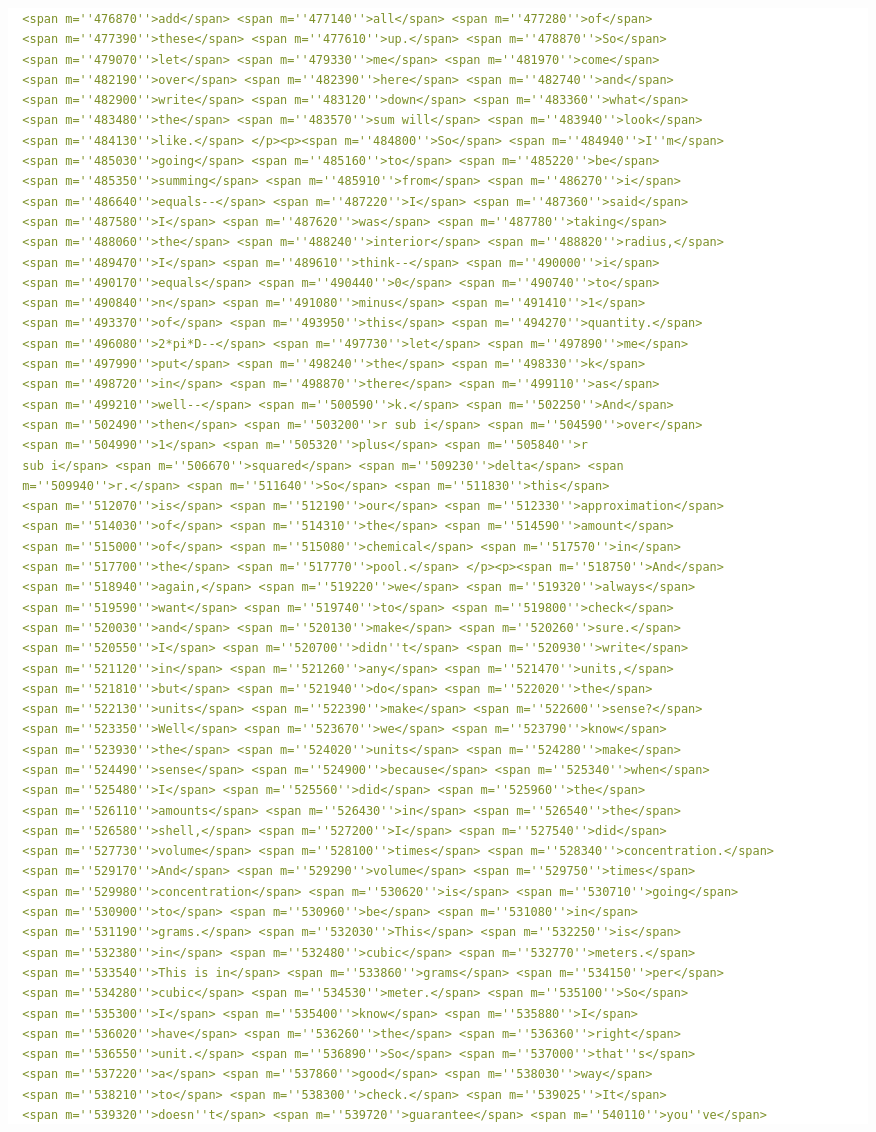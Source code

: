 ```yaml
  <span m=''476870''>add</span> <span m=''477140''>all</span> <span m=''477280''>of</span>
  <span m=''477390''>these</span> <span m=''477610''>up.</span> <span m=''478870''>So</span>
  <span m=''479070''>let</span> <span m=''479330''>me</span> <span m=''481970''>come</span>
  <span m=''482190''>over</span> <span m=''482390''>here</span> <span m=''482740''>and</span>
  <span m=''482900''>write</span> <span m=''483120''>down</span> <span m=''483360''>what</span>
  <span m=''483480''>the</span> <span m=''483570''>sum will</span> <span m=''483940''>look</span>
  <span m=''484130''>like.</span> </p><p><span m=''484800''>So</span> <span m=''484940''>I''m</span>
  <span m=''485030''>going</span> <span m=''485160''>to</span> <span m=''485220''>be</span>
  <span m=''485350''>summing</span> <span m=''485910''>from</span> <span m=''486270''>i</span>
  <span m=''486640''>equals--</span> <span m=''487220''>I</span> <span m=''487360''>said</span>
  <span m=''487580''>I</span> <span m=''487620''>was</span> <span m=''487780''>taking</span>
  <span m=''488060''>the</span> <span m=''488240''>interior</span> <span m=''488820''>radius,</span>
  <span m=''489470''>I</span> <span m=''489610''>think--</span> <span m=''490000''>i</span>
  <span m=''490170''>equals</span> <span m=''490440''>0</span> <span m=''490740''>to</span>
  <span m=''490840''>n</span> <span m=''491080''>minus</span> <span m=''491410''>1</span>
  <span m=''493370''>of</span> <span m=''493950''>this</span> <span m=''494270''>quantity.</span>
  <span m=''496080''>2*pi*D--</span> <span m=''497730''>let</span> <span m=''497890''>me</span>
  <span m=''497990''>put</span> <span m=''498240''>the</span> <span m=''498330''>k</span>
  <span m=''498720''>in</span> <span m=''498870''>there</span> <span m=''499110''>as</span>
  <span m=''499210''>well--</span> <span m=''500590''>k.</span> <span m=''502250''>And</span>
  <span m=''502490''>then</span> <span m=''503200''>r sub i</span> <span m=''504590''>over</span>
  <span m=''504990''>1</span> <span m=''505320''>plus</span> <span m=''505840''>r
  sub i</span> <span m=''506670''>squared</span> <span m=''509230''>delta</span> <span
  m=''509940''>r.</span> <span m=''511640''>So</span> <span m=''511830''>this</span>
  <span m=''512070''>is</span> <span m=''512190''>our</span> <span m=''512330''>approximation</span>
  <span m=''514030''>of</span> <span m=''514310''>the</span> <span m=''514590''>amount</span>
  <span m=''515000''>of</span> <span m=''515080''>chemical</span> <span m=''517570''>in</span>
  <span m=''517700''>the</span> <span m=''517770''>pool.</span> </p><p><span m=''518750''>And</span>
  <span m=''518940''>again,</span> <span m=''519220''>we</span> <span m=''519320''>always</span>
  <span m=''519590''>want</span> <span m=''519740''>to</span> <span m=''519800''>check</span>
  <span m=''520030''>and</span> <span m=''520130''>make</span> <span m=''520260''>sure.</span>
  <span m=''520550''>I</span> <span m=''520700''>didn''t</span> <span m=''520930''>write</span>
  <span m=''521120''>in</span> <span m=''521260''>any</span> <span m=''521470''>units,</span>
  <span m=''521810''>but</span> <span m=''521940''>do</span> <span m=''522020''>the</span>
  <span m=''522130''>units</span> <span m=''522390''>make</span> <span m=''522600''>sense?</span>
  <span m=''523350''>Well</span> <span m=''523670''>we</span> <span m=''523790''>know</span>
  <span m=''523930''>the</span> <span m=''524020''>units</span> <span m=''524280''>make</span>
  <span m=''524490''>sense</span> <span m=''524900''>because</span> <span m=''525340''>when</span>
  <span m=''525480''>I</span> <span m=''525560''>did</span> <span m=''525960''>the</span>
  <span m=''526110''>amounts</span> <span m=''526430''>in</span> <span m=''526540''>the</span>
  <span m=''526580''>shell,</span> <span m=''527200''>I</span> <span m=''527540''>did</span>
  <span m=''527730''>volume</span> <span m=''528100''>times</span> <span m=''528340''>concentration.</span>
  <span m=''529170''>And</span> <span m=''529290''>volume</span> <span m=''529750''>times</span>
  <span m=''529980''>concentration</span> <span m=''530620''>is</span> <span m=''530710''>going</span>
  <span m=''530900''>to</span> <span m=''530960''>be</span> <span m=''531080''>in</span>
  <span m=''531190''>grams.</span> <span m=''532030''>This</span> <span m=''532250''>is</span>
  <span m=''532380''>in</span> <span m=''532480''>cubic</span> <span m=''532770''>meters.</span>
  <span m=''533540''>This is in</span> <span m=''533860''>grams</span> <span m=''534150''>per</span>
  <span m=''534280''>cubic</span> <span m=''534530''>meter.</span> <span m=''535100''>So</span>
  <span m=''535300''>I</span> <span m=''535400''>know</span> <span m=''535880''>I</span>
  <span m=''536020''>have</span> <span m=''536260''>the</span> <span m=''536360''>right</span>
  <span m=''536550''>unit.</span> <span m=''536890''>So</span> <span m=''537000''>that''s</span>
  <span m=''537220''>a</span> <span m=''537860''>good</span> <span m=''538030''>way</span>
  <span m=''538210''>to</span> <span m=''538300''>check.</span> <span m=''539025''>It</span>
  <span m=''539320''>doesn''t</span> <span m=''539720''>guarantee</span> <span m=''540110''>you''ve</span>
```
